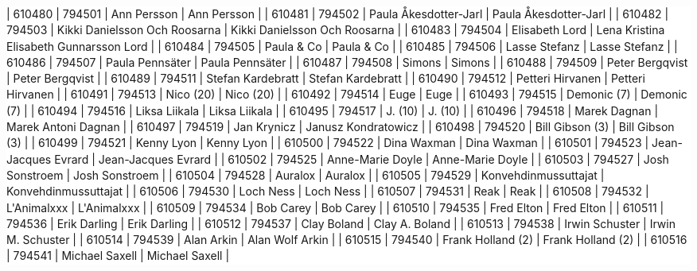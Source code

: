 | 610480 | 794501 | Ann Persson | Ann Persson |
| 610481 | 794502 | Paula Åkesdotter-Jarl | Paula Åkesdotter-Jarl |
| 610482 | 794503 | Kikki Danielsson Och Roosarna | Kikki Danielsson Och Roosarna |
| 610483 | 794504 | Elisabeth Lord | Lena Kristina Elisabeth Gunnarsson Lord |
| 610484 | 794505 | Paula & Co | Paula & Co |
| 610485 | 794506 | Lasse Stefanz | Lasse Stefanz |
| 610486 | 794507 | Paula Pennsäter | Paula Pennsäter |
| 610487 | 794508 | Simons | Simons |
| 610488 | 794509 | Peter Bergqvist | Peter Bergqvist |
| 610489 | 794511 | Stefan Kardebratt | Stefan Kardebratt |
| 610490 | 794512 | Petteri Hirvanen | Petteri Hirvanen |
| 610491 | 794513 | Nico (20) | Nico (20) |
| 610492 | 794514 | Euge | Euge |
| 610493 | 794515 | Demonic (7) | Demonic (7) |
| 610494 | 794516 | Liksa Liikala | Liksa Liikala |
| 610495 | 794517 | J. (10) | J. (10) |
| 610496 | 794518 | Marek Dagnan | Marek Antoni Dagnan |
| 610497 | 794519 | Jan Krynicz | Janusz Kondratowicz |
| 610498 | 794520 | Bill Gibson (3) | Bill Gibson (3) |
| 610499 | 794521 | Kenny Lyon | Kenny Lyon |
| 610500 | 794522 | Dina Waxman | Dina Waxman |
| 610501 | 794523 | Jean-Jacques Evrard | Jean-Jacques Evrard |
| 610502 | 794525 | Anne-Marie Doyle | Anne-Marie Doyle |
| 610503 | 794527 | Josh Sonstroem | Josh Sonstroem |
| 610504 | 794528 | Auralox | Auralox |
| 610505 | 794529 | Konvehdinmussuttajat | Konvehdinmussuttajat |
| 610506 | 794530 | Loch Ness | Loch Ness |
| 610507 | 794531 | Reak | Reak |
| 610508 | 794532 | L'Animalxxx | L'Animalxxx |
| 610509 | 794534 | Bob Carey | Bob Carey |
| 610510 | 794535 | Fred Elton | Fred Elton |
| 610511 | 794536 | Erik Darling | Erik Darling |
| 610512 | 794537 | Clay Boland | Clay A. Boland |
| 610513 | 794538 | Irwin Schuster | Irwin M. Schuster |
| 610514 | 794539 | Alan Arkin | Alan Wolf Arkin |
| 610515 | 794540 | Frank Holland (2) | Frank Holland (2) |
| 610516 | 794541 | Michael Saxell | Michael Saxell |